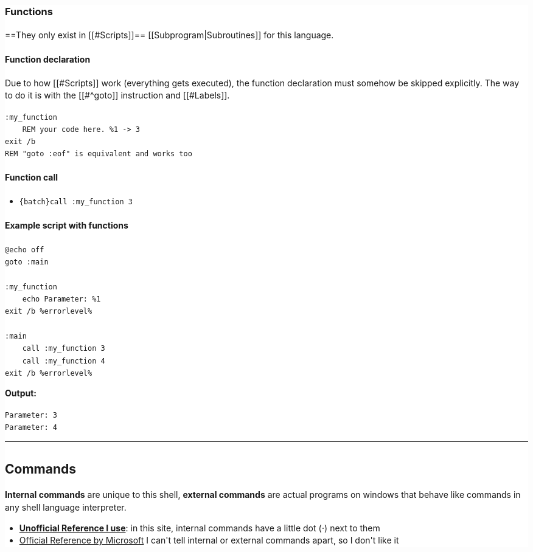 ### Functions

==They only exist in [[#Scripts]]==
[[Subprogram|Subroutines]] for this language.

#### Function declaration

Due to how [[#Scripts]] work (everything gets executed), the function declaration must somehow be skipped explicitly.
The way to do it is with the [[#^goto]] instruction and [[#Labels]].

```batch
:my_function
	REM your code here. %1 -> 3
exit /b
REM "goto :eof" is equivalent and works too
```

#### Function call

- `{batch}call :my_function 3`

#### Example script with functions

```batch
@echo off
goto :main

:my_function
	echo Parameter: %1
exit /b %errorlevel%

:main
	call :my_function 3
	call :my_function 4
exit /b %errorlevel%
```

**Output:**
```
Parameter: 3
Parameter: 4
```

---

## Commands

**Internal commands** are unique to this shell, **external commands** are actual programs on windows that behave like commands in any shell language interpreter.

- **[Unofficial Reference I use](https://ss64.com/nt/)**: in this site, internal commands have a little dot (${ \cdot }$) next to them
- [Official Reference by Microsoft](https://learn.microsoft.com/en-us/windows-server/administration/windows-commands/windows-commands)  I can't tell internal or external commands apart, so I don't like it
